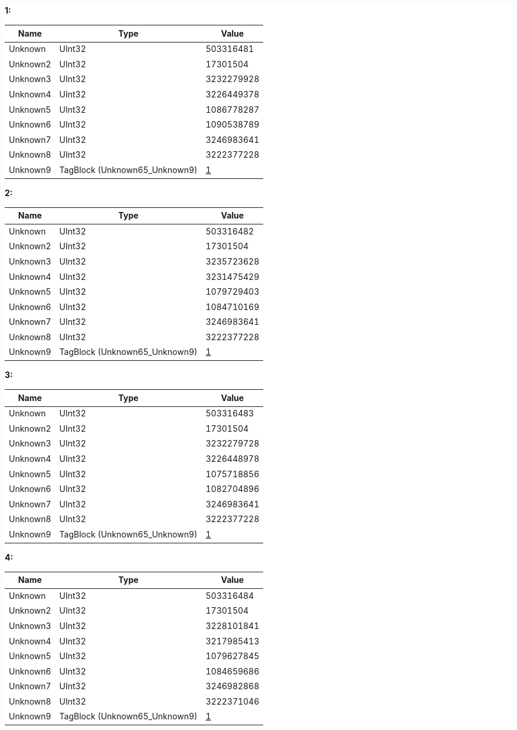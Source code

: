 
**1:**

Name	| Type	| Value
---	|---	|---	|
Unknown	|UInt32	|503316481
Unknown2	|UInt32	|17301504
Unknown3	|UInt32	|3232279928
Unknown4	|UInt32	|3226449378
Unknown5	|UInt32	|1086778287
Unknown6	|UInt32	|1090538789
Unknown7	|UInt32	|3246983641
Unknown8	|UInt32	|3222377228
Unknown9	|TagBlock (Unknown65_Unknown9)	|[1](#unknown65_unknown9)


**2:**

Name	| Type	| Value
---	|---	|---	|
Unknown	|UInt32	|503316482
Unknown2	|UInt32	|17301504
Unknown3	|UInt32	|3235723628
Unknown4	|UInt32	|3231475429
Unknown5	|UInt32	|1079729403
Unknown6	|UInt32	|1084710169
Unknown7	|UInt32	|3246983641
Unknown8	|UInt32	|3222377228
Unknown9	|TagBlock (Unknown65_Unknown9)	|[1](#unknown65_unknown9)


**3:**

Name	| Type	| Value
---	|---	|---	|
Unknown	|UInt32	|503316483
Unknown2	|UInt32	|17301504
Unknown3	|UInt32	|3232279728
Unknown4	|UInt32	|3226448978
Unknown5	|UInt32	|1075718856
Unknown6	|UInt32	|1082704896
Unknown7	|UInt32	|3246983641
Unknown8	|UInt32	|3222377228
Unknown9	|TagBlock (Unknown65_Unknown9)	|[1](#unknown65_unknown9)


**4:**

Name	| Type	| Value
---	|---	|---	|
Unknown	|UInt32	|503316484
Unknown2	|UInt32	|17301504
Unknown3	|UInt32	|3228101841
Unknown4	|UInt32	|3217985413
Unknown5	|UInt32	|1079627845
Unknown6	|UInt32	|1084659686
Unknown7	|UInt32	|3246982868
Unknown8	|UInt32	|3222371046
Unknown9	|TagBlock (Unknown65_Unknown9)	|[1](#unknown65_unknown9)
